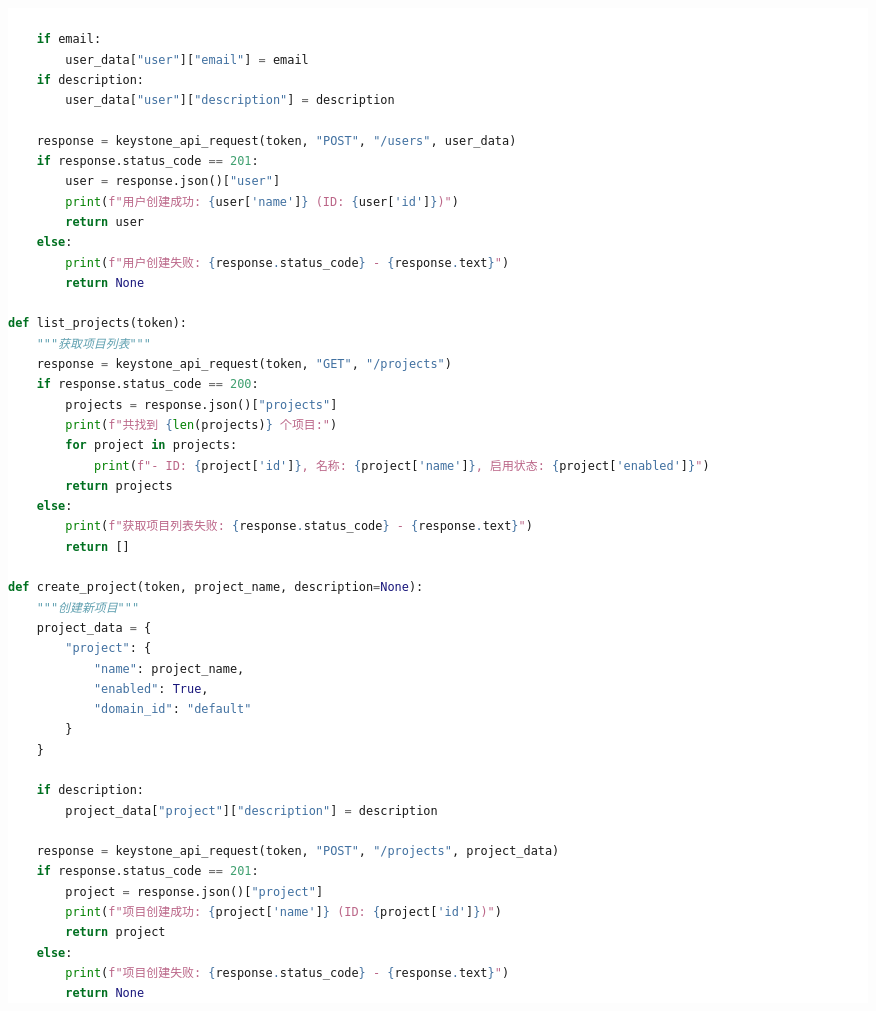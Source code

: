 ```python
    
    if email:
        user_data["user"]["email"] = email
    if description:
        user_data["user"]["description"] = description
    
    response = keystone_api_request(token, "POST", "/users", user_data)
    if response.status_code == 201:
        user = response.json()["user"]
        print(f"用户创建成功: {user['name']} (ID: {user['id']})")
        return user
    else:
        print(f"用户创建失败: {response.status_code} - {response.text}")
        return None

def list_projects(token):
    """获取项目列表"""
    response = keystone_api_request(token, "GET", "/projects")
    if response.status_code == 200:
        projects = response.json()["projects"]
        print(f"共找到 {len(projects)} 个项目:")
        for project in projects:
            print(f"- ID: {project['id']}, 名称: {project['name']}, 启用状态: {project['enabled']}")
        return projects
    else:
        print(f"获取项目列表失败: {response.status_code} - {response.text}")
        return []

def create_project(token, project_name, description=None):
    """创建新项目"""
    project_data = {
        "project": {
            "name": project_name,
            "enabled": True,
            "domain_id": "default"
        }
    }
    
    if description:
        project_data["project"]["description"] = description
    
    response = keystone_api_request(token, "POST", "/projects", project_data)
    if response.status_code == 201:
        project = response.json()["project"]
        print(f"项目创建成功: {project['name']} (ID: {project['id']})")
        return project
    else:
        print(f"项目创建失败: {response.status_code} - {response.text}")
        return None
```
